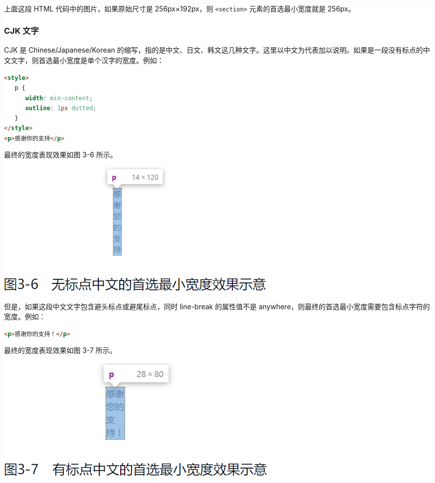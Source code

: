 上面这段 HTML 代码中的图片，如果原始尺寸是 256px×192px，则 `<section>` 元素的首选最小宽度就是 256px。

### CJK 文字

CJK 是 Chinese/Japanese/Korean 的缩写，指的是中文、日文、韩文这几种文字。这里以中文为代表加以说明。如果是一段没有标点的中文文字，则首选最小宽度是单个汉字的宽度。例如：

```html
<style>
   p {
      width: min-content;
      outline: 1px dotted;
   }
</style>
<p>感谢你的支持</p>
```

最终的宽度表现效果如图 3-6 所示。

![](res/2021-12-27-10-30-44.png)

但是，如果这段中文文字包含避头标点或避尾标点，同时 line-break 的属性值不是 anywhere，则最终的首选最小宽度需要包含标点字符的宽度。例如：

```html
<p>感谢你的支持！</p>
```

最终的宽度表现效果如图 3-7 所示。

![](res/2021-12-27-10-32-24.png)
